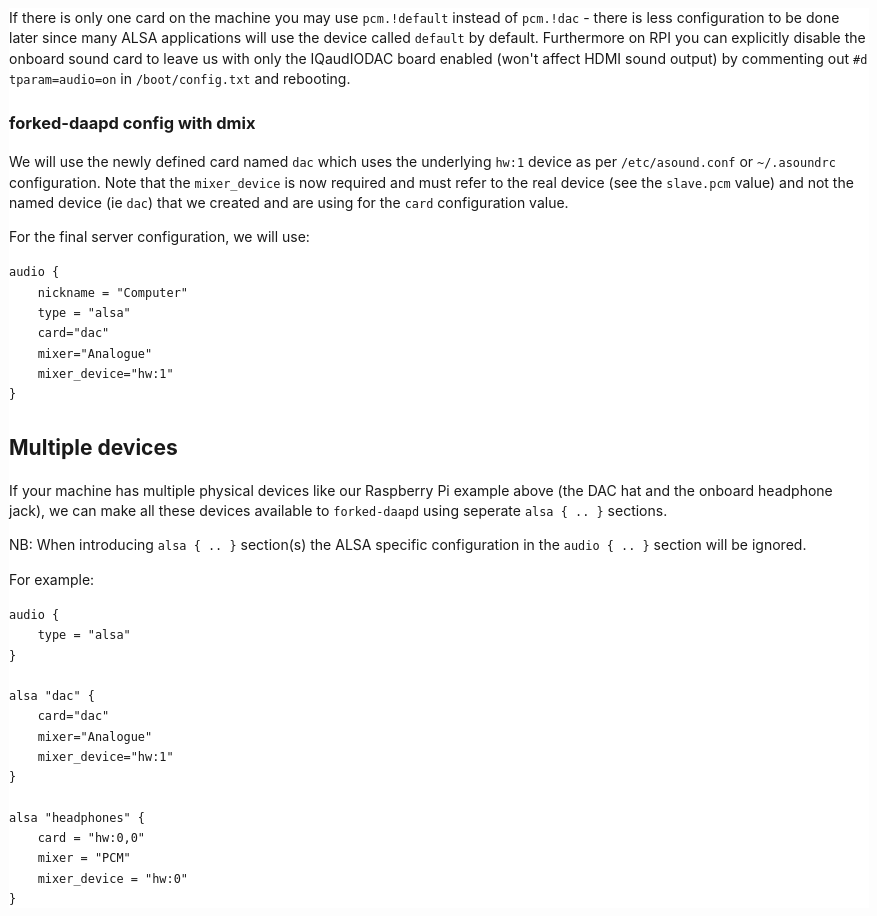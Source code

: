 If there is only one card on the machine you may use `pcm.!default` instead of `pcm.!dac` - there is less configuration to be done later since many ALSA applications will use the device called `default` by default.  Furthermore on RPI you can explicitly disable the onboard sound card to leave us with only the IQaudIODAC board enabled (won't affect HDMI sound output) by commenting out `#dtparam=audio=on` in `/boot/config.txt` and rebooting.

### forked-daapd config with dmix

We will use the newly defined card named `dac` which uses the underlying `hw:1` device as per `/etc/asound.conf` or `~/.asoundrc` configuration.  Note that the `mixer_device` is now required and must refer to the real device (see the `slave.pcm` value) and not the named device (ie `dac`) that we created and are using for the `card` configuration value.

For the final server configuration, we will use:
```
audio {
    nickname = "Computer"
    type = "alsa"
    card="dac"
    mixer="Analogue"
    mixer_device="hw:1"
}
```

## Multiple devices

If your machine has multiple physical devices like our Raspberry Pi example above (the DAC hat and the onboard headphone jack), we can make all these devices available to `forked-daapd` using seperate `alsa { .. }` sections.

NB: When introducing `alsa { .. }` section(s) the ALSA specific configuration in the `audio { .. }` section will be ignored.

For example:
```
audio {
    type = "alsa"
}

alsa "dac" {
    card="dac"
    mixer="Analogue"
    mixer_device="hw:1"
}

alsa "headphones" {
    card = "hw:0,0"
    mixer = "PCM"
    mixer_device = "hw:0"
}

```
